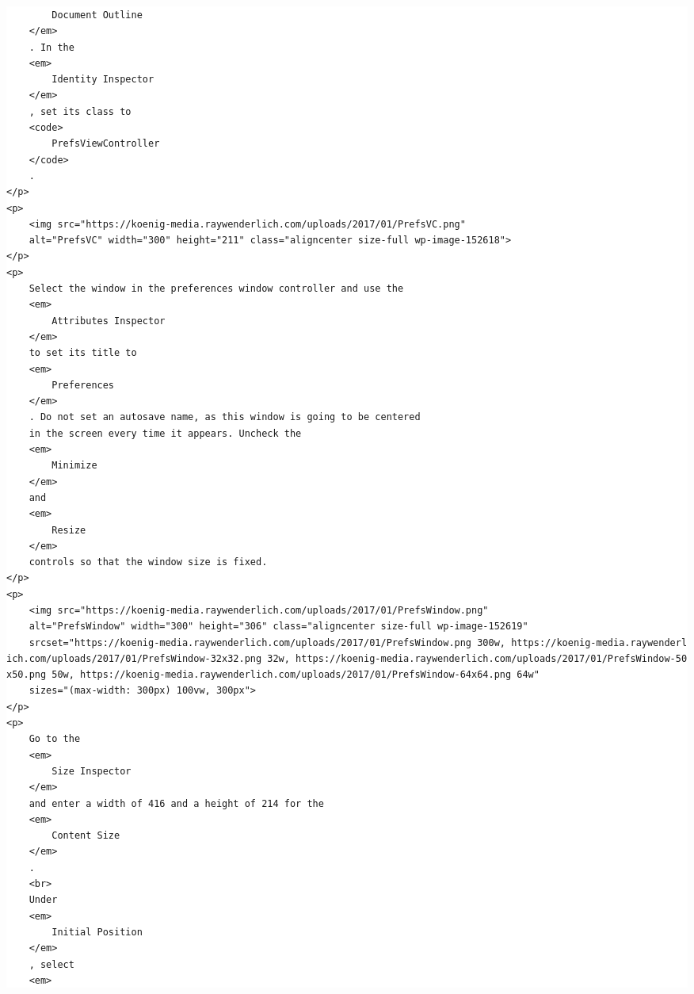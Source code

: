             Document Outline
        </em>
        . In the
        <em>
            Identity Inspector
        </em>
        , set its class to
        <code>
            PrefsViewController
        </code>
        .
    </p>
    <p>
        <img src="https://koenig-media.raywenderlich.com/uploads/2017/01/PrefsVC.png"
        alt="PrefsVC" width="300" height="211" class="aligncenter size-full wp-image-152618">
    </p>
    <p>
        Select the window in the preferences window controller and use the
        <em>
            Attributes Inspector
        </em>
        to set its title to
        <em>
            Preferences
        </em>
        . Do not set an autosave name, as this window is going to be centered
        in the screen every time it appears. Uncheck the
        <em>
            Minimize
        </em>
        and
        <em>
            Resize
        </em>
        controls so that the window size is fixed.
    </p>
    <p>
        <img src="https://koenig-media.raywenderlich.com/uploads/2017/01/PrefsWindow.png"
        alt="PrefsWindow" width="300" height="306" class="aligncenter size-full wp-image-152619"
        srcset="https://koenig-media.raywenderlich.com/uploads/2017/01/PrefsWindow.png 300w, https://koenig-media.raywenderlich.com/uploads/2017/01/PrefsWindow-32x32.png 32w, https://koenig-media.raywenderlich.com/uploads/2017/01/PrefsWindow-50x50.png 50w, https://koenig-media.raywenderlich.com/uploads/2017/01/PrefsWindow-64x64.png 64w"
        sizes="(max-width: 300px) 100vw, 300px">
    </p>
    <p>
        Go to the
        <em>
            Size Inspector
        </em>
        and enter a width of 416 and a height of 214 for the
        <em>
            Content Size
        </em>
        .
        <br>
        Under
        <em>
            Initial Position
        </em>
        , select
        <em>